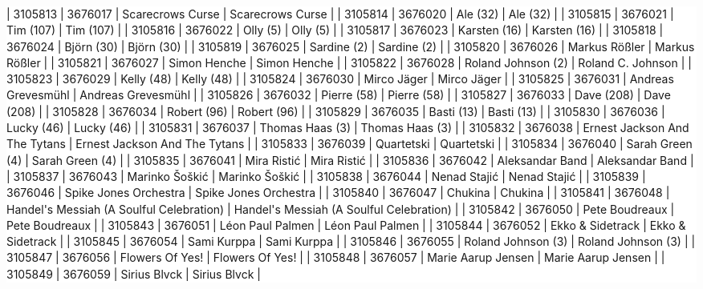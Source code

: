 | 3105813 | 3676017 | Scarecrows Curse | Scarecrows Curse |
| 3105814 | 3676020 | Ale (32) | Ale (32) |
| 3105815 | 3676021 | Tim (107) | Tim (107) |
| 3105816 | 3676022 | Olly (5) | Olly (5) |
| 3105817 | 3676023 | Karsten (16) | Karsten (16) |
| 3105818 | 3676024 | Björn (30) | Björn (30) |
| 3105819 | 3676025 | Sardine (2) | Sardine (2) |
| 3105820 | 3676026 | Markus Rößler | Markus Rößler |
| 3105821 | 3676027 | Simon Henche | Simon Henche |
| 3105822 | 3676028 | Roland Johnson (2) | Roland C. Johnson |
| 3105823 | 3676029 | Kelly (48) | Kelly (48) |
| 3105824 | 3676030 | Mirco Jäger | Mirco Jäger |
| 3105825 | 3676031 | Andreas Grevesmühl | Andreas Grevesmühl |
| 3105826 | 3676032 | Pierre (58) | Pierre (58) |
| 3105827 | 3676033 | Dave (208) | Dave (208) |
| 3105828 | 3676034 | Robert (96) | Robert (96) |
| 3105829 | 3676035 | Basti (13) | Basti (13) |
| 3105830 | 3676036 | Lucky (46) | Lucky (46) |
| 3105831 | 3676037 | Thomas Haas (3) | Thomas Haas (3) |
| 3105832 | 3676038 | Ernest Jackson And The Tytans | Ernest Jackson And The Tytans |
| 3105833 | 3676039 | Quartetski | Quartetski |
| 3105834 | 3676040 | Sarah Green (4) | Sarah Green (4) |
| 3105835 | 3676041 | Mira Ristić | Mira Ristić |
| 3105836 | 3676042 | Aleksandar Band | Aleksandar Band |
| 3105837 | 3676043 | Marinko Šoškić | Marinko Šoškić |
| 3105838 | 3676044 | Nenad Stajić | Nenad Stajić |
| 3105839 | 3676046 | Spike Jones Orchestra | Spike Jones Orchestra |
| 3105840 | 3676047 | Chukina | Chukina |
| 3105841 | 3676048 | Handel's Messiah (A Soulful Celebration) | Handel's Messiah (A Soulful Celebration) |
| 3105842 | 3676050 | Pete Boudreaux | Pete Boudreaux |
| 3105843 | 3676051 | Léon Paul Palmen | Léon Paul Palmen |
| 3105844 | 3676052 | Ekko & Sidetrack | Ekko & Sidetrack |
| 3105845 | 3676054 | Sami Kurppa | Sami Kurppa |
| 3105846 | 3676055 | Roland Johnson (3) | Roland Johnson (3) |
| 3105847 | 3676056 | Flowers Of Yes! | Flowers Of Yes! |
| 3105848 | 3676057 | Marie Aarup Jensen | Marie Aarup Jensen |
| 3105849 | 3676059 | Sirius Blvck | Sirius Blvck |